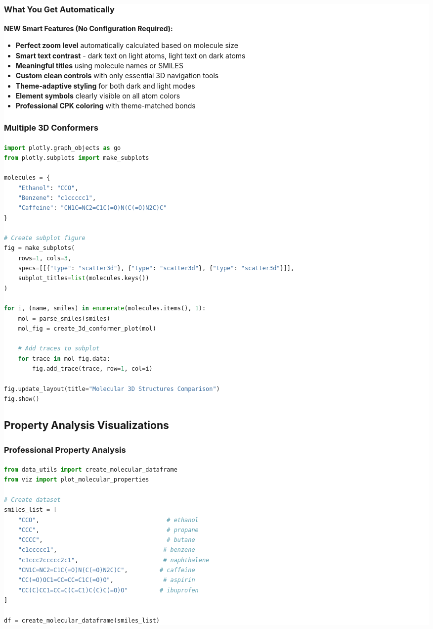### What You Get Automatically

**NEW Smart Features (No Configuration Required):**

- **Perfect zoom level** automatically calculated based on molecule size
- **Smart text contrast** - dark text on light atoms, light text on dark atoms
- **Meaningful titles** using molecule names or SMILES
- **Custom clean controls** with only essential 3D navigation tools
- **Theme-adaptive styling** for both dark and light modes
- **Element symbols** clearly visible on all atom colors
- **Professional CPK coloring** with theme-matched bonds

### Multiple 3D Conformers

```python
import plotly.graph_objects as go
from plotly.subplots import make_subplots

molecules = {
    "Ethanol": "CCO",
    "Benzene": "c1ccccc1",
    "Caffeine": "CN1C=NC2=C1C(=O)N(C(=O)N2C)C"
}

# Create subplot figure
fig = make_subplots(
    rows=1, cols=3,
    specs=[[{"type": "scatter3d"}, {"type": "scatter3d"}, {"type": "scatter3d"}]],
    subplot_titles=list(molecules.keys())
)

for i, (name, smiles) in enumerate(molecules.items(), 1):
    mol = parse_smiles(smiles)
    mol_fig = create_3d_conformer_plot(mol)
    
    # Add traces to subplot
    for trace in mol_fig.data:
        fig.add_trace(trace, row=1, col=i)

fig.update_layout(title="Molecular 3D Structures Comparison")
fig.show()
```

## Property Analysis Visualizations

### Professional Property Analysis

```python
from data_utils import create_molecular_dataframe
from viz import plot_molecular_properties

# Create dataset
smiles_list = [
    "CCO",                                    # ethanol
    "CCC",                                    # propane
    "CCCC",                                   # butane
    "c1ccccc1",                              # benzene
    "c1ccc2ccccc2c1",                        # naphthalene
    "CN1C=NC2=C1C(=O)N(C(=O)N2C)C",         # caffeine
    "CC(=O)OC1=CC=CC=C1C(=O)O",              # aspirin
    "CC(C)CC1=CC=C(C=C1)C(C)C(=O)O"         # ibuprofen
]

df = create_molecular_dataframe(smiles_list)
```